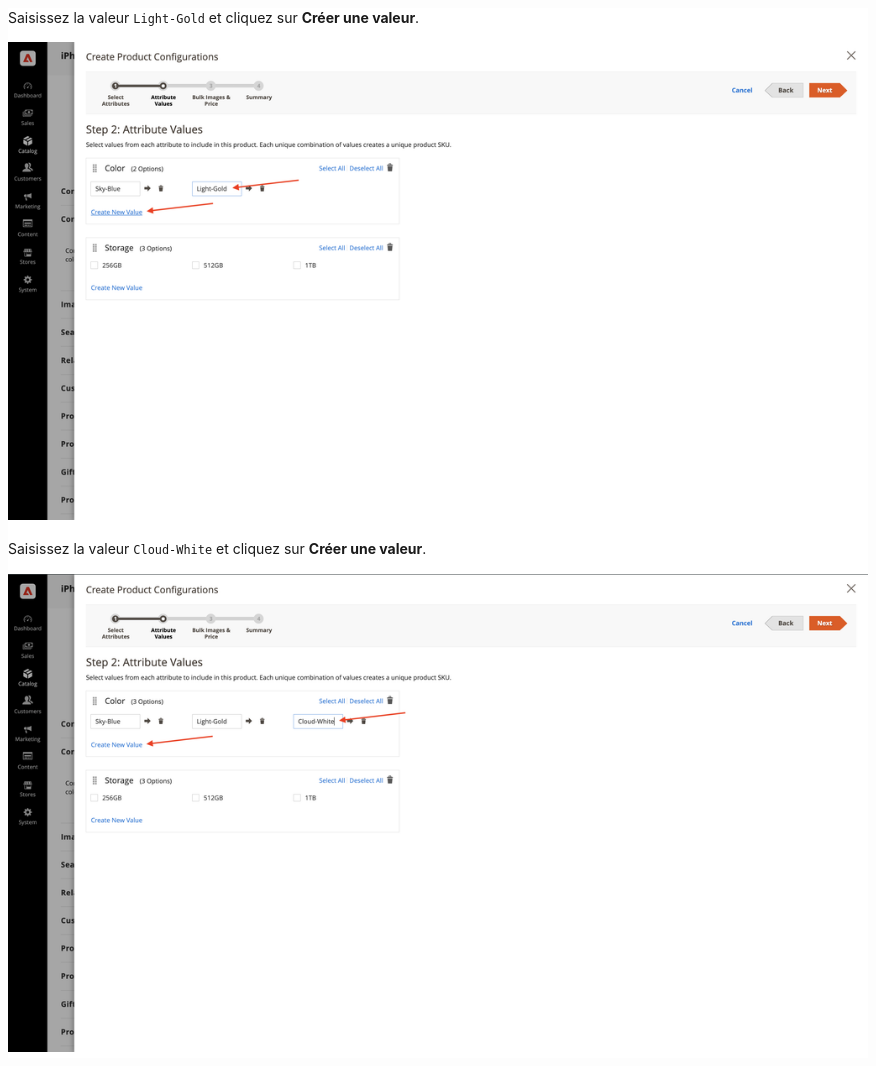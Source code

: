 Saisissez la valeur `Light-Gold` et cliquez sur **Créer une valeur**.

![AEM Assets](./images/accs37.png)

Saisissez la valeur `Cloud-White` et cliquez sur **Créer une valeur**.

![AEM Assets](./images/accs38.png)
